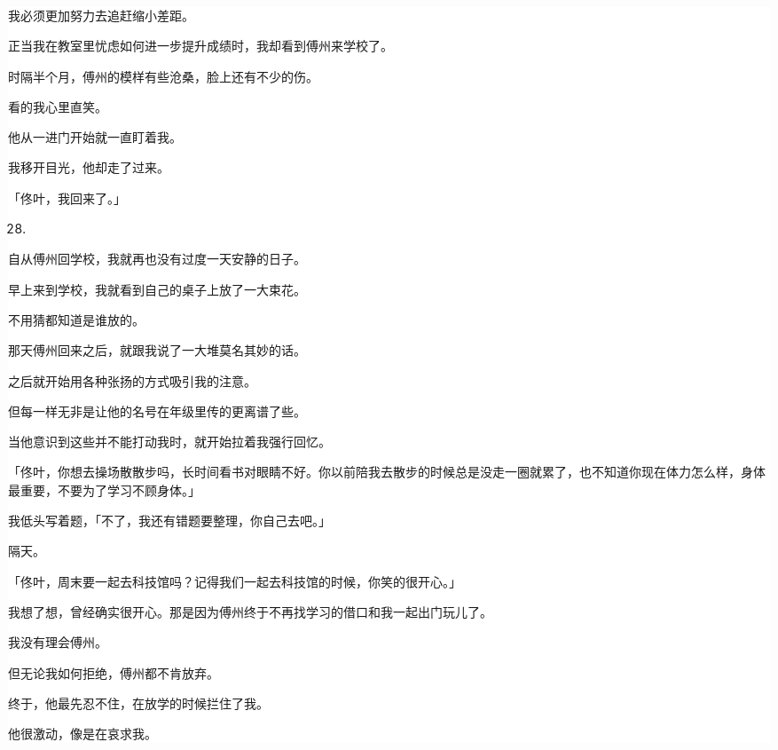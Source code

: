 
我必须更加努力去追赶缩小差距。


正当我在教室里忧虑如何进一步提升成绩时，我却看到傅州来学校了。


时隔半个月，傅州的模样有些沧桑，脸上还有不少的伤。


看的我心里直笑。


他从一进门开始就一直盯着我。


我移开目光，他却走了过来。


「佟叶，我回来了。」


28.


自从傅州回学校，我就再也没有过度一天安静的日子。


早上来到学校，我就看到自己的桌子上放了一大束花。


不用猜都知道是谁放的。


那天傅州回来之后，就跟我说了一大堆莫名其妙的话。


之后就开始用各种张扬的方式吸引我的注意。


但每一样无非是让他的名号在年级里传的更离谱了些。


当他意识到这些并不能打动我时，就开始拉着我强行回忆。


「佟叶，你想去操场散散步吗，长时间看书对眼睛不好。你以前陪我去散步的时候总是没走一圈就累了，也不知道你现在体力怎么样，身体最重要，不要为了学习不顾身体。」


我低头写着题，「不了，我还有错题要整理，你自己去吧。」


隔天。


「佟叶，周末要一起去科技馆吗？记得我们一起去科技馆的时候，你笑的很开心。」


我想了想，曾经确实很开心。那是因为傅州终于不再找学习的借口和我一起出门玩儿了。


我没有理会傅州。


但无论我如何拒绝，傅州都不肯放弃。


终于，他最先忍不住，在放学的时候拦住了我。


他很激动，像是在哀求我。


